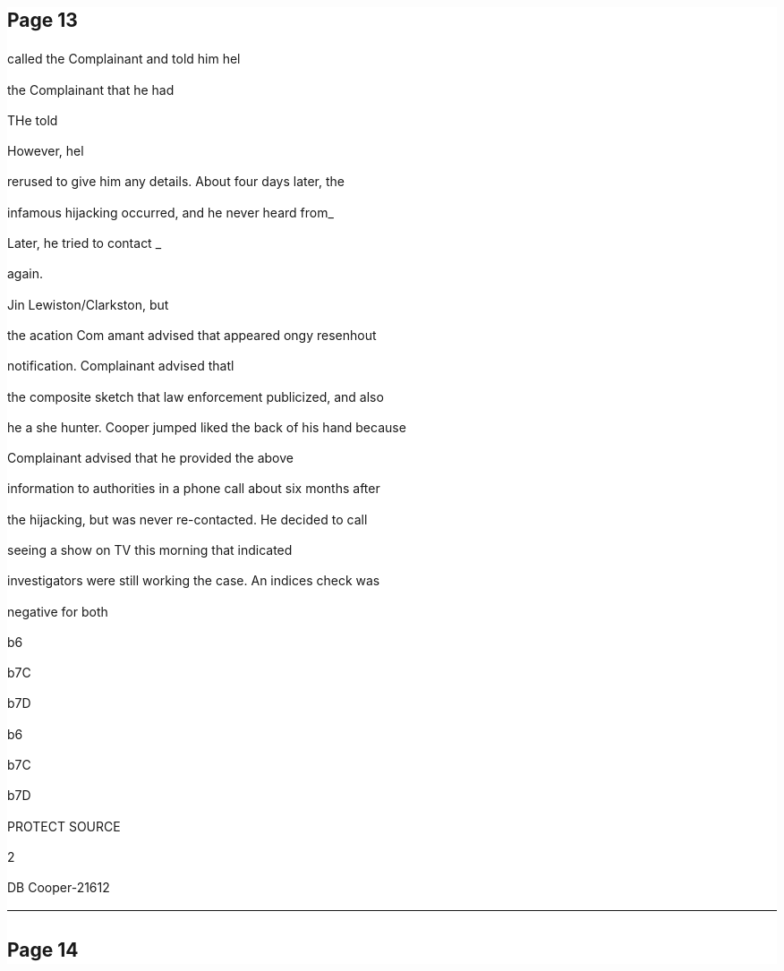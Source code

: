 
## Page 13

called the Complainant and told him hel

the Complainant that he had

THe told

However, hel

rerused to give him any details. About four days later, the

infamous hijacking occurred, and he never heard from_

Later, he tried to contact _

again.

Jin Lewiston/Clarkston, but

the acation Com amant advised that appeared ongy resenhout

notification. Complainant advised thatl

the composite sketch that law enforcement publicized, and also

he a she hunter. Cooper jumped liked the back of his hand because

Complainant advised that he provided the above

information to authorities in a phone call about six months after

the hijacking, but was never re-contacted. He decided to call

seeing a show on TV this morning that indicated

investigators were still working the case. An indices check was

negative for both

b6

b7C

b7D

b6

b7C

b7D

PROTECT SOURCE

2

DB Cooper-21612

---

## Page 14
